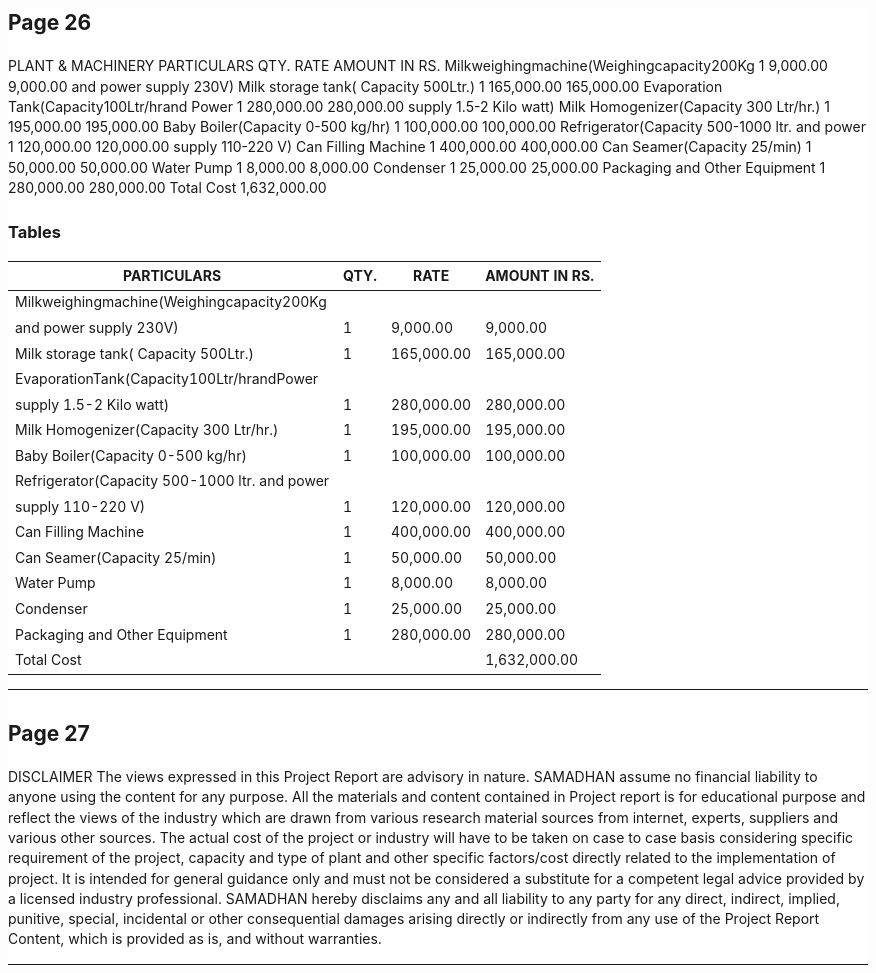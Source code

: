 
## Page 26

PLANT & MACHINERY PARTICULARS QTY. RATE AMOUNT IN RS. Milkweighingmachine(Weighingcapacity200Kg 1 9,000.00 9,000.00 and power supply 230V) Milk storage tank( Capacity 500Ltr.) 1 165,000.00 165,000.00 Evaporation Tank(Capacity100Ltr/hrand Power 1 280,000.00 280,000.00 supply 1.5-2 Kilo watt) Milk Homogenizer(Capacity 300 Ltr/hr.) 1 195,000.00 195,000.00 Baby Boiler(Capacity 0-500 kg/hr) 1 100,000.00 100,000.00 Refrigerator(Capacity 500-1000 ltr. and power 1 120,000.00 120,000.00 supply 110-220 V) Can Filling Machine 1 400,000.00 400,000.00 Can Seamer(Capacity 25/min) 1 50,000.00 50,000.00 Water Pump 1 8,000.00 8,000.00 Condenser 1 25,000.00 25,000.00 Packaging and Other Equipment 1 280,000.00 280,000.00 Total Cost 1,632,000.00

### Tables

| PARTICULARS | QTY. | RATE | AMOUNT IN RS. |
|---|---|---|---|
| Milkweighingmachine(Weighingcapacity200Kg
and power supply 230V) | 1 | 9,000.00 | 9,000.00 |
| Milk storage tank( Capacity 500Ltr.) | 1 | 165,000.00 | 165,000.00 |
| EvaporationTank(Capacity100Ltr/hrandPower
supply 1.5-2 Kilo watt) | 1 | 280,000.00 | 280,000.00 |
| Milk Homogenizer(Capacity 300 Ltr/hr.) | 1 | 195,000.00 | 195,000.00 |
| Baby Boiler(Capacity 0-500 kg/hr) | 1 | 100,000.00 | 100,000.00 |
| Refrigerator(Capacity 500-1000 ltr. and power
supply 110-220 V) | 1 | 120,000.00 | 120,000.00 |
| Can Filling Machine | 1 | 400,000.00 | 400,000.00 |
| Can Seamer(Capacity 25/min) | 1 | 50,000.00 | 50,000.00 |
| Water Pump | 1 | 8,000.00 | 8,000.00 |
| Condenser | 1 | 25,000.00 | 25,000.00 |
| Packaging and Other Equipment | 1 | 280,000.00 | 280,000.00 |
| Total Cost |  |  | 1,632,000.00 |

---

## Page 27

DISCLAIMER The views expressed in this Project Report are advisory in nature. SAMADHAN assume no financial liability to anyone using the content for any purpose. All the materials and content contained in Project report is for educational purpose and reflect the views of the industry which are drawn from various research material sources from internet, experts, suppliers and various other sources. The actual cost of the project or industry will have to be taken on case to case basis considering specific requirement of the project, capacity and type of plant and other specific factors/cost directly related to the implementation of project. It is intended for general guidance only and must not be considered a substitute for a competent legal advice provided by a licensed industry professional. SAMADHAN hereby disclaims any and all liability to any party for any direct, indirect, implied, punitive, special, incidental or other consequential damages arising directly or indirectly from any use of the Project Report Content, which is provided as is, and without warranties.

---
